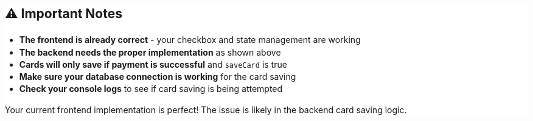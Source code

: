 ## ⚠️ Important Notes

- **The frontend is already correct** - your checkbox and state management are working
- **The backend needs the proper implementation** as shown above
- **Cards will only save if payment is successful** and `saveCard` is true
- **Make sure your database connection is working** for the card saving
- **Check your console logs** to see if card saving is being attempted

Your current frontend implementation is perfect! The issue is likely in the backend card saving logic.
